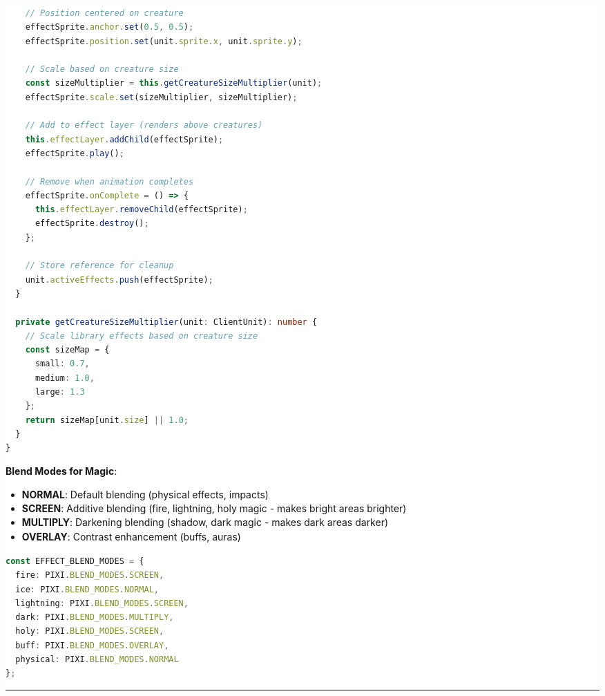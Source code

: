 ```typescript
    // Position centered on creature
    effectSprite.anchor.set(0.5, 0.5);
    effectSprite.position.set(unit.sprite.x, unit.sprite.y);

    // Scale based on creature size
    const sizeMultiplier = this.getCreatureSizeMultiplier(unit);
    effectSprite.scale.set(sizeMultiplier, sizeMultiplier);

    // Add to effect layer (renders above creatures)
    this.effectLayer.addChild(effectSprite);
    effectSprite.play();

    // Remove when animation completes
    effectSprite.onComplete = () => {
      this.effectLayer.removeChild(effectSprite);
      effectSprite.destroy();
    };

    // Store reference for cleanup
    unit.activeEffects.push(effectSprite);
  }

  private getCreatureSizeMultiplier(unit: ClientUnit): number {
    // Scale library effects based on creature size
    const sizeMap = {
      small: 0.7,
      medium: 1.0,
      large: 1.3
    };
    return sizeMap[unit.size] || 1.0;
  }
}
```

**Blend Modes for Magic**:
- **NORMAL**: Default blending (physical effects, impacts)
- **SCREEN**: Additive blending (fire, lightning, holy magic - makes bright areas brighter)
- **MULTIPLY**: Darkening blending (shadow, dark magic - makes dark areas darker)
- **OVERLAY**: Contrast enhancement (buffs, auras)

```typescript
const EFFECT_BLEND_MODES = {
  fire: PIXI.BLEND_MODES.SCREEN,
  ice: PIXI.BLEND_MODES.NORMAL,
  lightning: PIXI.BLEND_MODES.SCREEN,
  dark: PIXI.BLEND_MODES.MULTIPLY,
  holy: PIXI.BLEND_MODES.SCREEN,
  buff: PIXI.BLEND_MODES.OVERLAY,
  physical: PIXI.BLEND_MODES.NORMAL
};
```

---